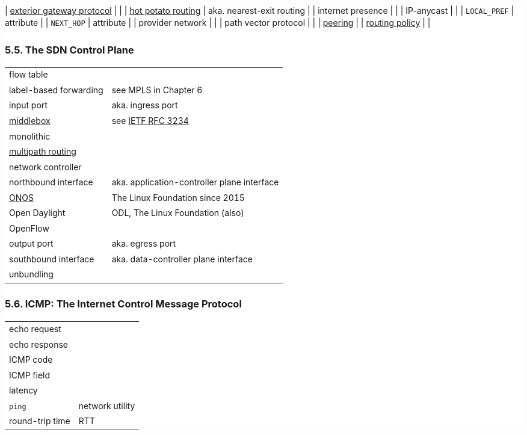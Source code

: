 | [exterior gateway protocol](https://en.wikipedia.org/wiki/Exterior_gateway_protocol) | |
| [hot potato routing](https://en.wikipedia.org/wiki/Hot-potato_and_cold-potato_routing) | aka. nearest-exit routing |
| internet presence | |
| IP-anycast | |
| `LOCAL_PREF` | attribute |
| `NEXT_HOP` | attribute |
| provider network | |
| path vector protocol | |
| [peering](https://en.wikipedia.org/wiki/Peering) |
| [routing policy](https://en.wikipedia.org/wiki/Routing_protocol) | |

### 5.5. The SDN Control Plane

|  |  |
|--|--|
| flow table | |
| label-based forwarding | see MPLS in Chapter 6 |
| input port | aka. ingress port |
| [middlebox](https://en.wikipedia.org/wiki/Middlebox) | see [IETF RFC 3234](https://tools.ietf.org/html/rfc3234) |
| monolithic | |
| [multipath routing](https://en.wikipedia.org/wiki/Multipath_routing) | |
| network controller | |
| northbound interface | aka. application-controller plane interface |
| [ONOS](https://en.wikipedia.org/wiki/ONOS) | The Linux Foundation since 2015 |
| Open Daylight | ODL, The Linux Foundation (also) |
| OpenFlow | |
| output port | aka. egress port |
| southbound interface | aka. data-controller plane interface |
| unbundling | |

### 5.6. ICMP: The Internet Control Message Protocol

| | |
|-|-|
| echo request | |
| echo response | |
| ICMP code | |
| ICMP field | |
| latency | |
| `ping` | network utility |
| round-trip time | RTT |